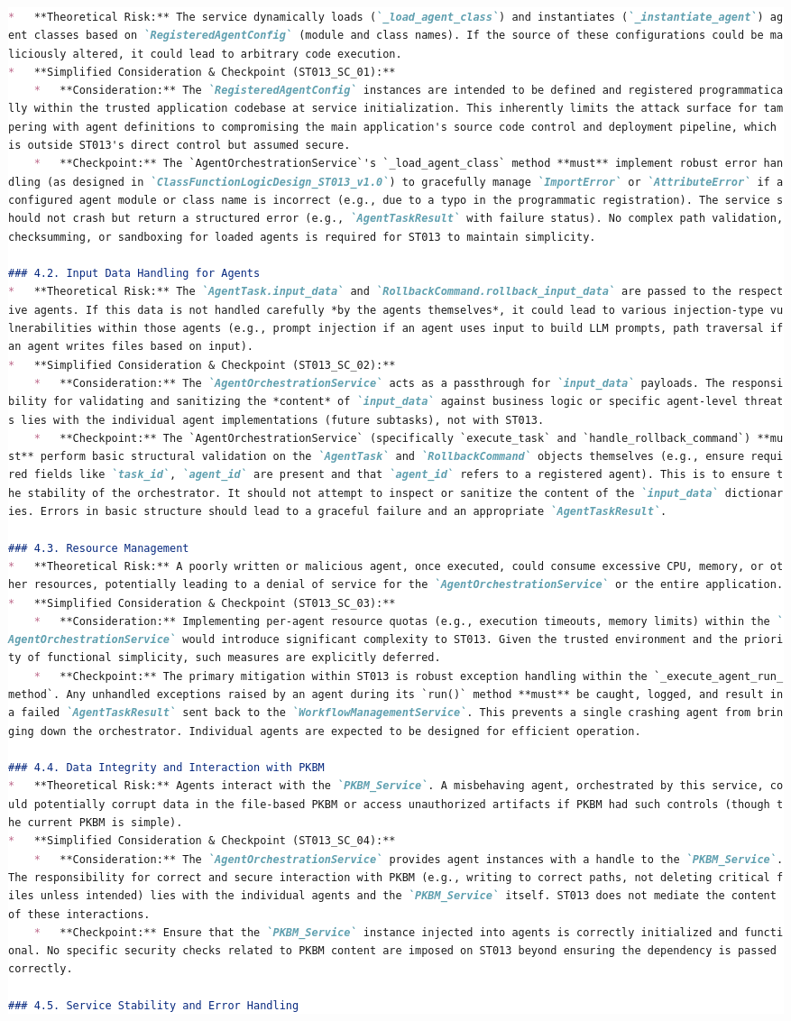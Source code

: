 ```markdown
*   **Theoretical Risk:** The service dynamically loads (`_load_agent_class`) and instantiates (`_instantiate_agent`) agent classes based on `RegisteredAgentConfig` (module and class names). If the source of these configurations could be maliciously altered, it could lead to arbitrary code execution.
*   **Simplified Consideration & Checkpoint (ST013_SC_01):**
    *   **Consideration:** The `RegisteredAgentConfig` instances are intended to be defined and registered programmatically within the trusted application codebase at service initialization. This inherently limits the attack surface for tampering with agent definitions to compromising the main application's source code control and deployment pipeline, which is outside ST013's direct control but assumed secure.
    *   **Checkpoint:** The `AgentOrchestrationService`'s `_load_agent_class` method **must** implement robust error handling (as designed in `ClassFunctionLogicDesign_ST013_v1.0`) to gracefully manage `ImportError` or `AttributeError` if a configured agent module or class name is incorrect (e.g., due to a typo in the programmatic registration). The service should not crash but return a structured error (e.g., `AgentTaskResult` with failure status). No complex path validation, checksumming, or sandboxing for loaded agents is required for ST013 to maintain simplicity.

### 4.2. Input Data Handling for Agents
*   **Theoretical Risk:** The `AgentTask.input_data` and `RollbackCommand.rollback_input_data` are passed to the respective agents. If this data is not handled carefully *by the agents themselves*, it could lead to various injection-type vulnerabilities within those agents (e.g., prompt injection if an agent uses input to build LLM prompts, path traversal if an agent writes files based on input).
*   **Simplified Consideration & Checkpoint (ST013_SC_02):**
    *   **Consideration:** The `AgentOrchestrationService` acts as a passthrough for `input_data` payloads. The responsibility for validating and sanitizing the *content* of `input_data` against business logic or specific agent-level threats lies with the individual agent implementations (future subtasks), not with ST013.
    *   **Checkpoint:** The `AgentOrchestrationService` (specifically `execute_task` and `handle_rollback_command`) **must** perform basic structural validation on the `AgentTask` and `RollbackCommand` objects themselves (e.g., ensure required fields like `task_id`, `agent_id` are present and that `agent_id` refers to a registered agent). This is to ensure the stability of the orchestrator. It should not attempt to inspect or sanitize the content of the `input_data` dictionaries. Errors in basic structure should lead to a graceful failure and an appropriate `AgentTaskResult`.

### 4.3. Resource Management
*   **Theoretical Risk:** A poorly written or malicious agent, once executed, could consume excessive CPU, memory, or other resources, potentially leading to a denial of service for the `AgentOrchestrationService` or the entire application.
*   **Simplified Consideration & Checkpoint (ST013_SC_03):**
    *   **Consideration:** Implementing per-agent resource quotas (e.g., execution timeouts, memory limits) within the `AgentOrchestrationService` would introduce significant complexity to ST013. Given the trusted environment and the priority of functional simplicity, such measures are explicitly deferred.
    *   **Checkpoint:** The primary mitigation within ST013 is robust exception handling within the `_execute_agent_run_method`. Any unhandled exceptions raised by an agent during its `run()` method **must** be caught, logged, and result in a failed `AgentTaskResult` sent back to the `WorkflowManagementService`. This prevents a single crashing agent from bringing down the orchestrator. Individual agents are expected to be designed for efficient operation.

### 4.4. Data Integrity and Interaction with PKBM
*   **Theoretical Risk:** Agents interact with the `PKBM_Service`. A misbehaving agent, orchestrated by this service, could potentially corrupt data in the file-based PKBM or access unauthorized artifacts if PKBM had such controls (though the current PKBM is simple).
*   **Simplified Consideration & Checkpoint (ST013_SC_04):**
    *   **Consideration:** The `AgentOrchestrationService` provides agent instances with a handle to the `PKBM_Service`. The responsibility for correct and secure interaction with PKBM (e.g., writing to correct paths, not deleting critical files unless intended) lies with the individual agents and the `PKBM_Service` itself. ST013 does not mediate the content of these interactions.
    *   **Checkpoint:** Ensure that the `PKBM_Service` instance injected into agents is correctly initialized and functional. No specific security checks related to PKBM content are imposed on ST013 beyond ensuring the dependency is passed correctly.

### 4.5. Service Stability and Error Handling
```